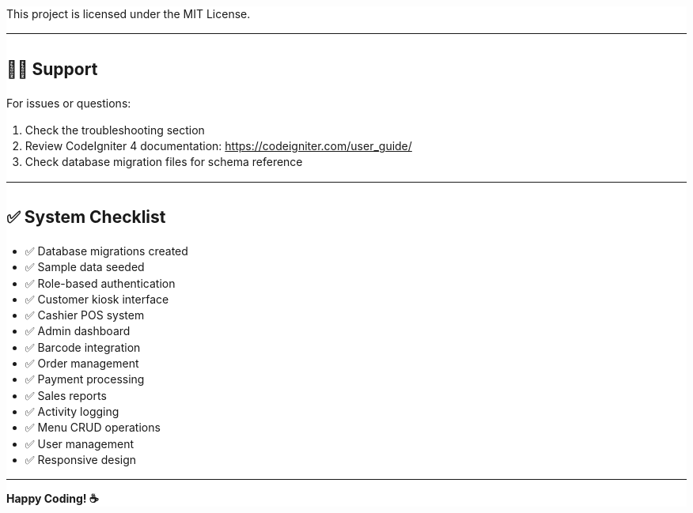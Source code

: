 This project is licensed under the MIT License.

---

## 👨‍💻 Support

For issues or questions:
1. Check the troubleshooting section
2. Review CodeIgniter 4 documentation: https://codeigniter.com/user_guide/
3. Check database migration files for schema reference

---

## ✅ System Checklist

- ✅ Database migrations created
- ✅ Sample data seeded
- ✅ Role-based authentication
- ✅ Customer kiosk interface
- ✅ Cashier POS system
- ✅ Admin dashboard
- ✅ Barcode integration
- ✅ Order management
- ✅ Payment processing
- ✅ Sales reports
- ✅ Activity logging
- ✅ Menu CRUD operations
- ✅ User management
- ✅ Responsive design

---

**Happy Coding! ☕**
